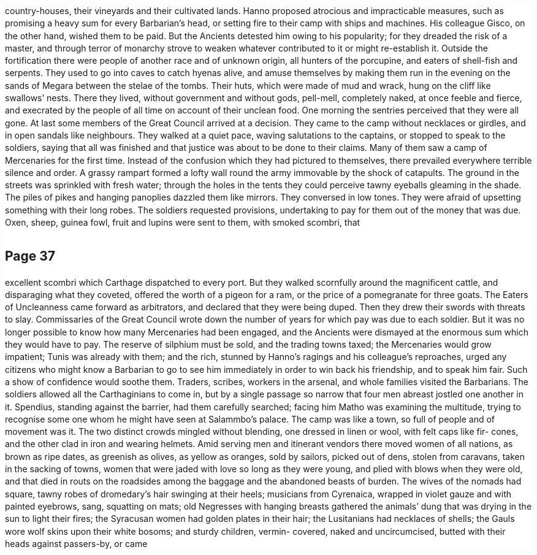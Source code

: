 country-houses, their vineyards and their cultivated lands.
Hanno proposed atrocious and impracticable measures, such as promising a heavy sum
for every Barbarian’s head, or setting fire to their camp with ships and machines. His
colleague Gisco, on the other hand, wished them to be paid. But the Ancients detested him
owing to his popularity; for they dreaded the risk of a master, and through terror of
monarchy strove to weaken whatever contributed to it or might re-establish it.
Outside the fortification there were people of another race and of unknown origin, all
hunters of the porcupine, and eaters of shell-fish and serpents. They used to go into caves
to catch hyenas alive, and amuse themselves by making them run in the evening on the
sands of Megara between the stelae of the tombs. Their huts, which were made of mud
and wrack, hung on the cliff like swallows’ nests. There they lived, without government
and without gods, pell-mell, completely naked, at once feeble and fierce, and execrated by
the people of all time on account of their unclean food. One morning the sentries
perceived that they were all gone.
At last some members of the Great Council arrived at a decision. They came to the
camp without necklaces or girdles, and in open sandals like neighbours. They walked at a
quiet pace, waving salutations to the captains, or stopped to speak to the soldiers, saying
that all was finished and that justice was about to be done to their claims.
Many of them saw a camp of Mercenaries for the first time. Instead of the confusion
which they had pictured to themselves, there prevailed everywhere terrible silence and
order. A grassy rampart formed a lofty wall round the army immovable by the shock of
catapults. The ground in the streets was sprinkled with fresh water; through the holes in
the tents they could perceive tawny eyeballs gleaming in the shade. The piles of pikes and
hanging panoplies dazzled them like mirrors. They conversed in low tones. They were
afraid of upsetting something with their long robes.
The soldiers requested provisions, undertaking to pay for them out of the money that
was due.
Oxen, sheep, guinea fowl, fruit and lupins were sent to them, with smoked scombri, that


## Page 37

excellent scombri which Carthage dispatched to every port. But they walked scornfully
around the magnificent cattle, and disparaging what they coveted, offered the worth of a
pigeon for a ram, or the price of a pomegranate for three goats. The Eaters of Uncleanness
came forward as arbitrators, and declared that they were being duped. Then they drew
their swords with threats to slay.
Commissaries of the Great Council wrote down the number of years for which pay was
due to each soldier. But it was no longer possible to know how many Mercenaries had
been engaged, and the Ancients were dismayed at the enormous sum which they would
have to pay. The reserve of silphium must be sold, and the trading towns taxed; the
Mercenaries would grow impatient; Tunis was already with them; and the rich, stunned by
Hanno’s ragings and his colleague’s reproaches, urged any citizens who might know a
Barbarian to go to see him immediately in order to win back his friendship, and to speak
him fair. Such a show of confidence would soothe them.
Traders, scribes, workers in the arsenal, and whole families visited the Barbarians.
The soldiers allowed all the Carthaginians to come in, but by a single passage so narrow
that four men abreast jostled one another in it. Spendius, standing against the barrier, had
them carefully searched; facing him Matho was examining the multitude, trying to
recognise some one whom he might have seen at Salammbo’s palace.
The camp was like a town, so full of people and of movement was it. The two distinct
crowds mingled without blending, one dressed in linen or wool, with felt caps like fir-
cones, and the other clad in iron and wearing helmets. Amid serving men and itinerant
vendors there moved women of all nations, as brown as ripe dates, as greenish as olives,
as yellow as oranges, sold by sailors, picked out of dens, stolen from caravans, taken in
the sacking of towns, women that were jaded with love so long as they were young, and
plied with blows when they were old, and that died in routs on the roadsides among the
baggage and the abandoned beasts of burden. The wives of the nomads had square, tawny
robes of dromedary’s hair swinging at their heels; musicians from Cyrenaica, wrapped in
violet gauze and with painted eyebrows, sang, squatting on mats; old Negresses with
hanging breasts gathered the animals’ dung that was drying in the sun to light their fires;
the Syracusan women had golden plates in their hair; the Lusitanians had necklaces of
shells; the Gauls wore wolf skins upon their white bosoms; and sturdy children, vermin-
covered, naked and uncircumcised, butted with their heads against passers-by, or came